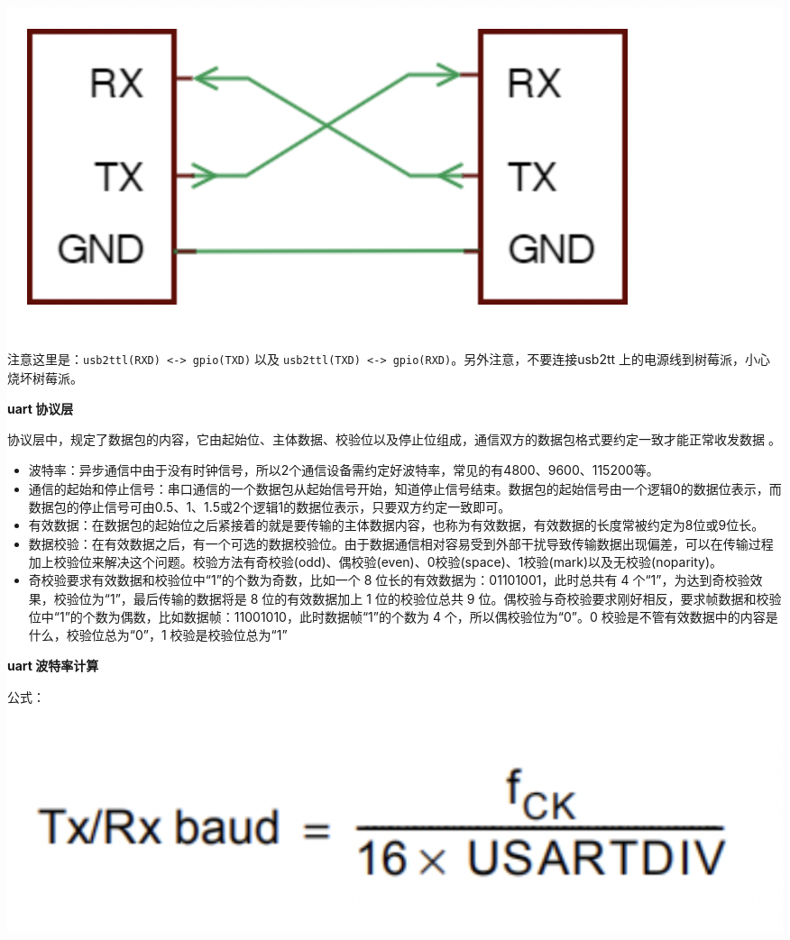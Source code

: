 ![uart](./image/rpi/uart_connect.png)

注意这里是：`usb2ttl(RXD) <-> gpio(TXD)` 以及 `usb2ttl(TXD) <-> gpio(RXD)`。另外注意，不要连接usb2tt 上的电源线到树莓派，小心烧坏树莓派。

**uart 协议层**

协议层中，规定了数据包的内容，它由起始位、主体数据、校验位以及停止位组成，通信双方的数据包格式要约定一致才能正常收发数据 。
- 波特率：异步通信中由于没有时钟信号，所以2个通信设备需约定好波特率，常见的有4800、9600、115200等。
- 通信的起始和停止信号：串口通信的一个数据包从起始信号开始，知道停止信号结束。数据包的起始信号由一个逻辑0的数据位表示，而数据包的停止信号可由0.5、1、1.5或2个逻辑1的数据位表示，只要双方约定一致即可。
- 有效数据：在数据包的起始位之后紧接着的就是要传输的主体数据内容，也称为有效数据，有效数据的长度常被约定为8位或9位长。
- 数据校验：在有效数据之后，有一个可选的数据校验位。由于数据通信相对容易受到外部干扰导致传输数据出现偏差，可以在传输过程加上校验位来解决这个问题。校验方法有奇校验(odd)、偶校验(even)、0校验(space)、1校验(mark)以及无校验(noparity)。
- 奇校验要求有效数据和校验位中“1”的个数为奇数，比如一个 8 位长的有效数据为：01101001，此时总共有 4 个“1”，为达到奇校验效果，校验位为“1”，最后传输的数据将是 8 位的有效数据加上 1 位的校验位总共 9 位。偶校验与奇校验要求刚好相反，要求帧数据和校验位中“1”的个数为偶数，比如数据帧：11001010，此时数据帧“1”的个数为 4 个，所以偶校验位为“0”。0 校验是不管有效数据中的内容是什么，校验位总为“0”，1 校验是校验位总为“1”

**uart 波特率计算**

公式：

![baud](./image/rpi/baud.png)
